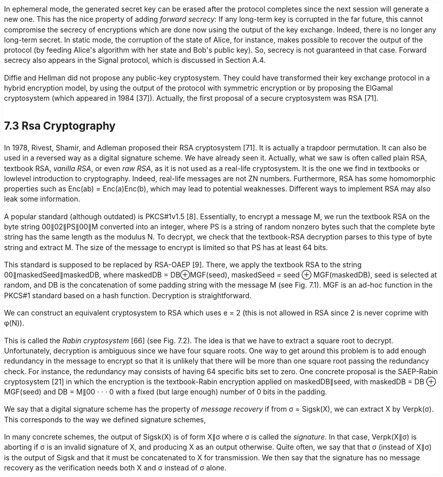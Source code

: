 In ephemeral mode, the generated secret key can be erased after the protocol completes since the next session will generate a new one. This has the nice property of adding *forward secrecy*: If any long-term key is corrupted in the far future, this cannot compromise the secrecy of encryptions which are done now using the output of the key exchange. Indeed, there is no longer any long-term secret. In static mode, the corruption of the state of Alice, for instance, makes possible to recover the output of the protocol (by feeding Alice's algorithm with her state and Bob's public key). So, secrecy is not guaranteed in that case. Forward secrecy also appears in the Signal protocol, which is discussed in Section A.4.

Diffie and Hellman did not propose any public-key cryptosystem. They could have transformed their key exchange protocol in a hybrid encryption model, by using the output of the protocol with symmetric encryption or by proposing the ElGamal cryptosystem (which appeared in 1984 [37]). Actually, the first proposal of a secure cryptosystem was RSA [71].

## 7.3 Rsa Cryptography

In 1978, Rivest, Shamir, and Adleman proposed their RSA cryptosystem [71]. It is actually a trapdoor permutation. It can also be used in a reversed way as a digital signature scheme. We have already seen it. Actually, what we saw is often called plain RSA, textbook RSA, *vanilla RSA*, or even *raw RSA*, as it is not used as a real-life cryptosystem. It is the one we find in textbooks or lowlevel introduction to cryptography. Indeed, real-life messages are not ZN numbers. Furthermore, RSA has some homomorphic properties such as Enc(ab) = Enc(a)Enc(b), which may lead to potential weaknesses. Different ways to implement RSA may also leak some information.

A popular standard (although outdated) is PKCS#1v1.5 [8]. Essentially, to encrypt a message M, we run the textbook RSA on the byte string 00∥02∥PS∥00∥M converted into an integer, where PS is a string of random nonzero bytes such that the complete byte string has the same length as the modulus N. To decrypt, we check that the textbook-RSA decryption parses to this type of byte string and extract M. The size of the message to encrypt is limited so that PS has at least
64 bits.

This standard is supposed to be replaced by RSA-OAEP [9]. There, we apply the textbook RSA to the string 00∥maskedSeed∥maskedDB, where maskedDB = DB⊕MGF(seed), maskedSeed = seed ⊕ MGF(maskedDB), seed is selected at random, and DB is the concatenation of some padding string with the message M (see Fig. 7.1). MGF is an ad-hoc function in the PKCS#1 standard based on a hash function. Decryption is straightforward.

We can construct an equivalent cryptosystem to RSA which uses e = 2 (this is not allowed in RSA since 2 is never coprime with φ(N)).

This is called the *Rabin cryptosystem* [66] (see Fig. 7.2). The idea is that we have to extract a square root to decrypt. Unfortunately, decryption is ambiguous since we have four square roots. One way to get around this problem is to add enough redundancy in the message to encrypt so that it is unlikely that there will be more than one square root passing the redundancy check. For instance, the redundancy may consists of having
64 specific bits set to zero. One concrete proposal is the SAEP-Rabin cryptosystem [21] in which the encryption is the textbook-Rabin encryption applied on maskedDB∥seed, with maskedDB =
DB ⊕ MGF(seed) and DB = M∥00 *· · ·* 0 with a fixed (but large enough) number of 0 bits in the padding.

We say that a digital signature scheme has the property of *message recovery* if from σ =
Sigsk(X), we can extract X by Verpk(σ). This corresponds to the way we defined signature schemes,

In many concrete schemes, the output of Sigsk(X) is of form X∥σ where σ is called the *signature*. In that case, Verpk(X∥σ) is aborting if σ is an invalid signature of X, and producing X as an output otherwise. Quite often, we say that that σ (instead of X∥σ) is the output of Sigsk and that it must be concatenated to X for transmission. We then say that the signature has no message recovery as the verification needs both X and σ instead of σ alone.
